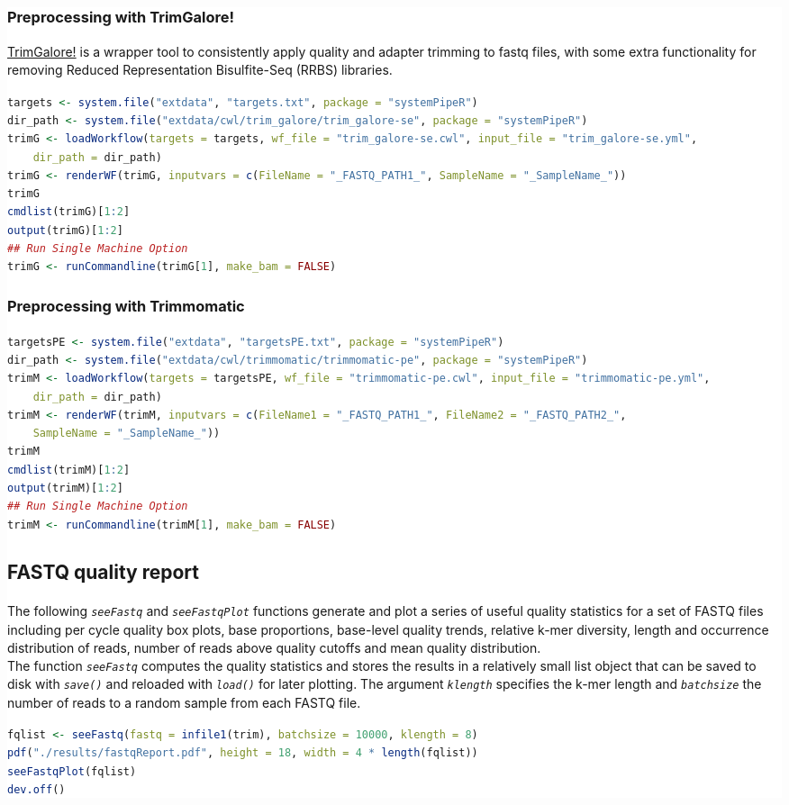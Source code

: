 ### Preprocessing with TrimGalore!

[TrimGalore!](http://www.bioinformatics.babraham.ac.uk/projects/trim_galore/) is
a wrapper tool to consistently apply quality and adapter trimming to fastq files,
with some extra functionality for removing Reduced Representation Bisulfite-Seq
(RRBS) libraries.

``` r
targets <- system.file("extdata", "targets.txt", package = "systemPipeR")
dir_path <- system.file("extdata/cwl/trim_galore/trim_galore-se", package = "systemPipeR")
trimG <- loadWorkflow(targets = targets, wf_file = "trim_galore-se.cwl", input_file = "trim_galore-se.yml",
    dir_path = dir_path)
trimG <- renderWF(trimG, inputvars = c(FileName = "_FASTQ_PATH1_", SampleName = "_SampleName_"))
trimG
cmdlist(trimG)[1:2]
output(trimG)[1:2]
## Run Single Machine Option
trimG <- runCommandline(trimG[1], make_bam = FALSE)
```

### Preprocessing with Trimmomatic

``` r
targetsPE <- system.file("extdata", "targetsPE.txt", package = "systemPipeR")
dir_path <- system.file("extdata/cwl/trimmomatic/trimmomatic-pe", package = "systemPipeR")
trimM <- loadWorkflow(targets = targetsPE, wf_file = "trimmomatic-pe.cwl", input_file = "trimmomatic-pe.yml",
    dir_path = dir_path)
trimM <- renderWF(trimM, inputvars = c(FileName1 = "_FASTQ_PATH1_", FileName2 = "_FASTQ_PATH2_",
    SampleName = "_SampleName_"))
trimM
cmdlist(trimM)[1:2]
output(trimM)[1:2]
## Run Single Machine Option
trimM <- runCommandline(trimM[1], make_bam = FALSE)
```

## FASTQ quality report

The following *`seeFastq`* and *`seeFastqPlot`* functions generate and plot a series of
useful quality statistics for a set of FASTQ files including per cycle quality
box plots, base proportions, base-level quality trends, relative k-mer
diversity, length and occurrence distribution of reads, number of reads above
quality cutoffs and mean quality distribution.  
The function *`seeFastq`* computes the quality statistics and stores the results in a
relatively small list object that can be saved to disk with *`save()`* and
reloaded with *`load()`* for later plotting. The argument *`klength`* specifies the
k-mer length and *`batchsize`* the number of reads to a random sample from each
FASTQ file.

``` r
fqlist <- seeFastq(fastq = infile1(trim), batchsize = 10000, klength = 8)
pdf("./results/fastqReport.pdf", height = 18, width = 4 * length(fqlist))
seeFastqPlot(fqlist)
dev.off()
```
